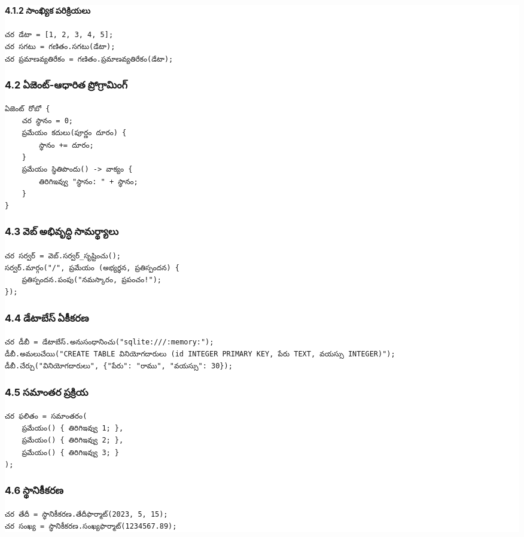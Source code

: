 #### 4.1.2 సాంఖ్యిక పరిక్రియలు

```తెలుగుఫ్యూజన్
చర డేటా = [1, 2, 3, 4, 5];
చర సగటు = గణితం.సగటు(డేటా);
చర ప్రమాణవ్యతిరేకం = గణితం.ప్రమాణవ్యతిరేకం(డేటా);
```

### 4.2 ఏజెంట్-ఆధారిత ప్రోగ్రామింగ్

```తెలుగుఫ్యూజన్
ఏజెంట్ రోబో {
    చర స్థానం = 0;
    ప్రమేయం కదులు(పూర్ణం దూరం) {
        స్థానం += దూరం;
    }
    ప్రమేయం స్థితిపొందు() -> వాక్యం {
        తిరిగిఇవ్వు "స్థానం: " + స్థానం;
    }
}
```

### 4.3 వెబ్ అభివృద్ధి సామర్థ్యాలు

```తెలుగుఫ్యూజన్
చర సర్వర్ = వెబ్.సర్వర్_సృష్టించు();
సర్వర్.మార్గం("/", ప్రమేయం (అభ్యర్థన, ప్రతిస్పందన) {
    ప్రతిస్పందన.పంపు("నమస్కారం, ప్రపంచం!");
});
```

### 4.4 డేటాబేస్ ఏకీకరణ

```తెలుగుఫ్యూజన్
చర డీబీ = డేటాబేస్.అనుసంధానించు("sqlite:///:memory:");
డీబీ.అమలుచేయి("CREATE TABLE వినియోగదారులు (id INTEGER PRIMARY KEY, పేరు TEXT, వయస్సు INTEGER)");
డీబీ.చేర్చు("వినియోగదారులు", {"పేరు": "రాము", "వయస్సు": 30});
```

### 4.5 సమాంతర ప్రక్రియ

```తెలుగుఫ్యూజన్
చర ఫలితం = సమాంతరం(
    ప్రమేయం() { తిరిగిఇవ్వు 1; },
    ప్రమేయం() { తిరిగిఇవ్వు 2; },
    ప్రమేయం() { తిరిగిఇవ్వు 3; }
);
```

### 4.6 స్థానికీకరణ

```తెలుగుఫ్యూజన్
చర తేదీ = స్థానికీకరణ.తేదీఫార్మాట్(2023, 5, 15);
చర సంఖ్య = స్థానికీకరణ.సంఖ్యఫార్మాట్(1234567.89);
```

